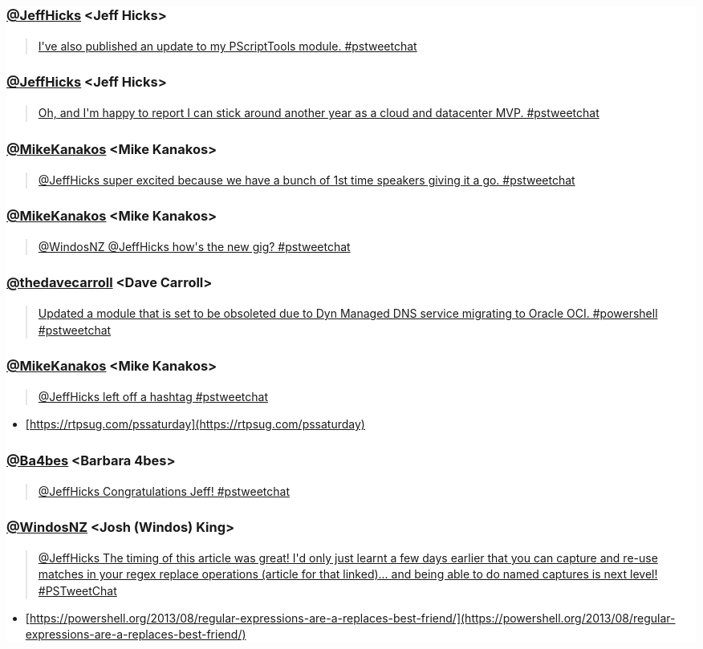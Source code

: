 ### [@JeffHicks](https://twitter.com/JeffHicks) \<Jeff Hicks\>

> [I've also published an update to my PScriptTools module. #pstweetchat](https://twitter.com/JeffHicks/status/1147190700573954048)

### [@JeffHicks](https://twitter.com/JeffHicks) \<Jeff Hicks\>

> [Oh, and I'm happy to report I can stick around another year as a cloud and datacenter MVP. #pstweetchat](https://twitter.com/JeffHicks/status/1147190827158036485)

### [@MikeKanakos](https://twitter.com/MikeKanakos) \<Mike Kanakos\>

> [@JeffHicks super excited because we have a bunch of 1st time speakers giving it a go. #pstweetchat](https://twitter.com/MikeKanakos/status/1147190842072977409)

### [@MikeKanakos](https://twitter.com/MikeKanakos) \<Mike Kanakos\>

> [@WindosNZ @JeffHicks how's the new gig? #pstweetchat](https://twitter.com/MikeKanakos/status/1147191065067302919)

### [@thedavecarroll](https://twitter.com/thedavecarroll) \<Dave Carroll\>

> [Updated a module that is set to be obsoleted due to Dyn Managed DNS service migrating to Oracle OCI. #powershell #pstweetchat](https://twitter.com/thedavecarroll/status/1147191160320008192)

### [@MikeKanakos](https://twitter.com/MikeKanakos) \<Mike Kanakos\>

> [@JeffHicks left off a hashtag  #pstweetchat](https://twitter.com/MikeKanakos/status/1147191177122328576)

+ [https://rtpsug.com/pssaturday](https://rtpsug.com/pssaturday)

### [@Ba4bes](https://twitter.com/Ba4bes) \<Barbara 4bes\>

> [@JeffHicks Congratulations Jeff! #pstweetchat](https://twitter.com/Ba4bes/status/1147191261297860609)

### [@WindosNZ](https://twitter.com/WindosNZ) \<Josh (Windos) King\>

> [@JeffHicks The timing of this article was great! I'd only just learnt a few days earlier that you can capture and re-use matches in your regex replace operations (article for that linked)... and being able to do named captures is next level! #PSTweetChat](https://twitter.com/WindosNZ/status/1147191478302625792)

+ [https://powershell.org/2013/08/regular-expressions-are-a-replaces-best-friend/](https://powershell.org/2013/08/regular-expressions-are-a-replaces-best-friend/)
